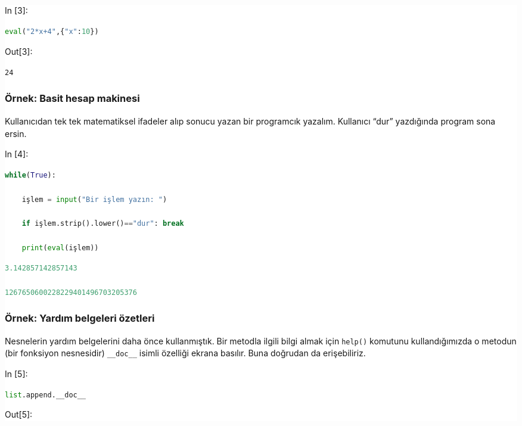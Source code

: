In [3]:

```py
eval("2*x+4",{"x":10})


```

Out[3]:

```
24
```

### Örnek: Basit hesap makinesi

Kullanıcıdan tek tek matematiksel ifadeler alıp sonucu yazan bir programcık yazalım. Kullanıcı “dur” yazdığında program sona ersin.

In [4]:

```py
while(True):

    işlem = input("Bir işlem yazın: ")

    if işlem.strip().lower()=="dur": break

    print(eval(işlem))


```

```py
3.142857142857143

1267650600228229401496703205376


```


### Örnek: Yardım belgeleri özetleri

Nesnelerin yardım belgelerini daha önce kullanmıştık. Bir metodla ilgili bilgi almak için `help()` komutunu kullandığımızda o metodun (bir fonksiyon nesnesidir) `__doc__` isimli özelliği ekrana basılır. Buna doğrudan da erişebiliriz.

In [5]:

```py
list.append.__doc__


```

Out[5]:
